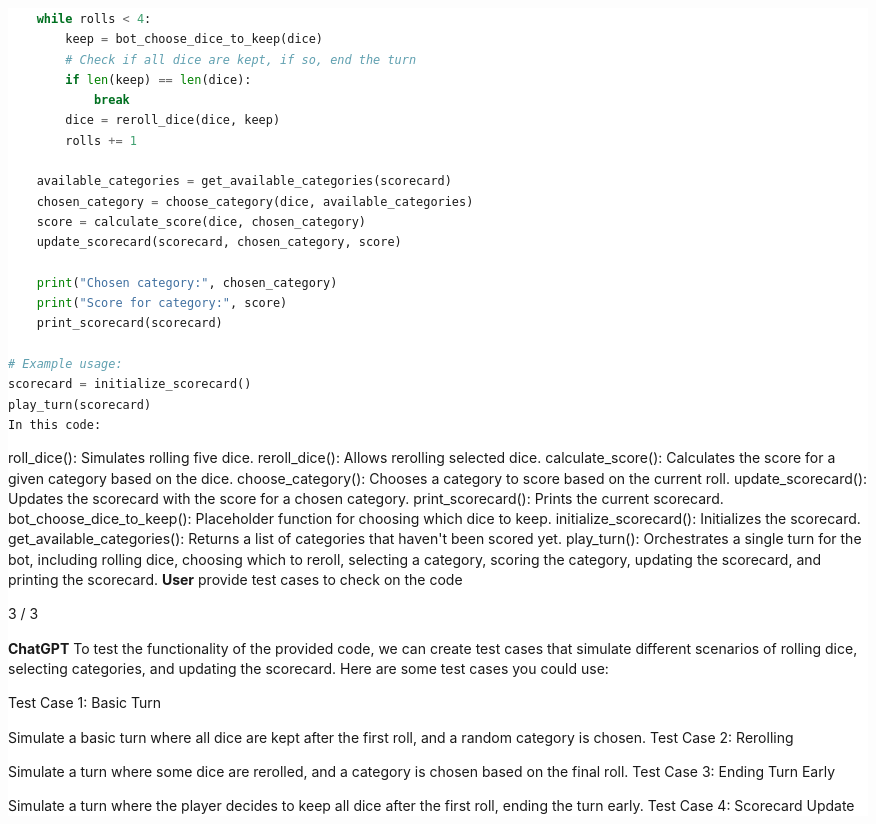 ```python
    while rolls < 4:
        keep = bot_choose_dice_to_keep(dice)
        # Check if all dice are kept, if so, end the turn
        if len(keep) == len(dice):
            break
        dice = reroll_dice(dice, keep)
        rolls += 1

    available_categories = get_available_categories(scorecard)
    chosen_category = choose_category(dice, available_categories)
    score = calculate_score(dice, chosen_category)
    update_scorecard(scorecard, chosen_category, score)

    print("Chosen category:", chosen_category)
    print("Score for category:", score)
    print_scorecard(scorecard)

# Example usage:
scorecard = initialize_scorecard()
play_turn(scorecard)
In this code:
```
roll_dice(): Simulates rolling five dice.
reroll_dice(): Allows rerolling selected dice.
calculate_score(): Calculates the score for a given category based on the dice.
choose_category(): Chooses a category to score based on the current roll.
update_scorecard(): Updates the scorecard with the score for a chosen category.
print_scorecard(): Prints the current scorecard.
bot_choose_dice_to_keep(): Placeholder function for choosing which dice to keep.
initialize_scorecard(): Initializes the scorecard.
get_available_categories(): Returns a list of categories that haven't been scored yet.
play_turn(): Orchestrates a single turn for the bot, including rolling dice, choosing which to reroll, selecting a category, scoring the category, updating the scorecard, and printing the scorecard.
**User**
provide test cases to check on the code

3 / 3

**ChatGPT**
To test the functionality of the provided code, we can create test cases that simulate different scenarios of rolling dice, selecting categories, and updating the scorecard. Here are some test cases you could use:

Test Case 1: Basic Turn

Simulate a basic turn where all dice are kept after the first roll, and a random category is chosen.
Test Case 2: Rerolling

Simulate a turn where some dice are rerolled, and a category is chosen based on the final roll.
Test Case 3: Ending Turn Early

Simulate a turn where the player decides to keep all dice after the first roll, ending the turn early.
Test Case 4: Scorecard Update
